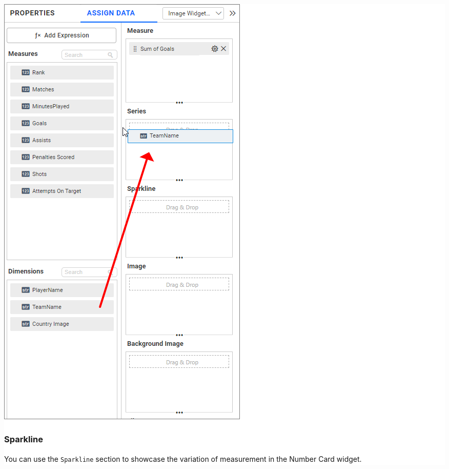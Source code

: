 ![Configure series](/static/assets/cloud/visualizing-data/visualization-widgets/images/number-card/configure-series.png)

### Sparkline

You can use the `Sparkline` section to showcase the variation of measurement in the Number Card widget.
